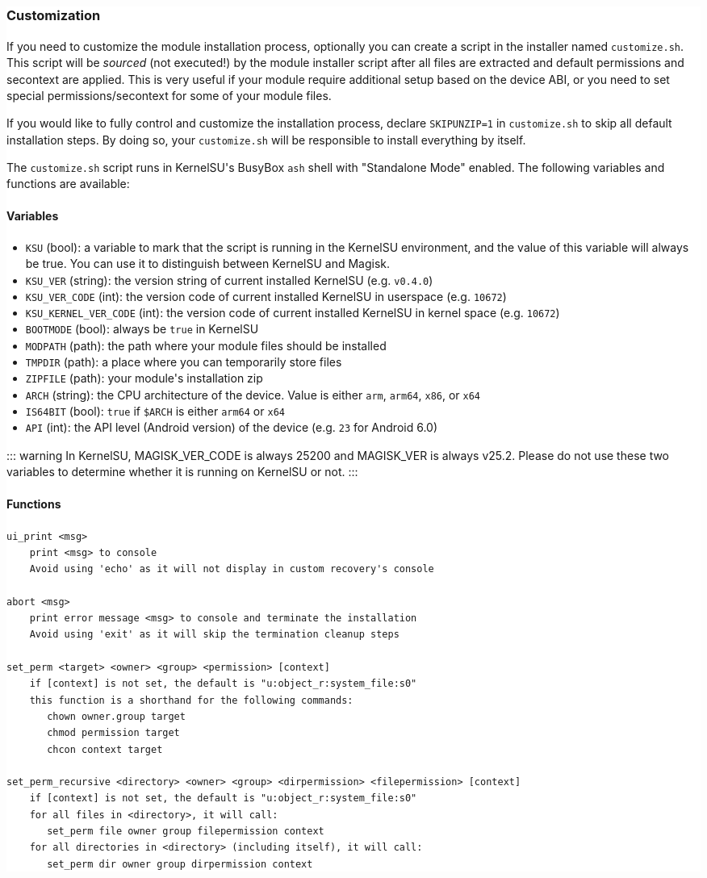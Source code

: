 ### Customization

If you need to customize the module installation process, optionally you can create a script in the installer named `customize.sh`. This script will be _sourced_ (not executed!) by the module installer script after all files are extracted and default permissions and secontext are applied. This is very useful if your module require additional setup based on the device ABI, or you need to set special permissions/secontext for some of your module files.

If you would like to fully control and customize the installation process, declare `SKIPUNZIP=1` in `customize.sh` to skip all default installation steps. By doing so, your `customize.sh` will be responsible to install everything by itself.

The `customize.sh` script runs in KernelSU's BusyBox `ash` shell with "Standalone Mode" enabled. The following variables and functions are available:

#### Variables

- `KSU` (bool): a variable to mark that the script is running in the KernelSU environment, and the value of this variable will always be true. You can use it to distinguish between KernelSU and Magisk.
- `KSU_VER` (string): the version string of current installed KernelSU (e.g. `v0.4.0`)
- `KSU_VER_CODE` (int): the version code of current installed KernelSU in userspace (e.g. `10672`)
- `KSU_KERNEL_VER_CODE` (int): the version code of current installed KernelSU in kernel space (e.g. `10672`)
- `BOOTMODE` (bool): always be `true` in KernelSU
- `MODPATH` (path): the path where your module files should be installed
- `TMPDIR` (path): a place where you can temporarily store files
- `ZIPFILE` (path): your module's installation zip
- `ARCH` (string): the CPU architecture of the device. Value is either `arm`, `arm64`, `x86`, or `x64`
- `IS64BIT` (bool): `true` if `$ARCH` is either `arm64` or `x64`
- `API` (int): the API level (Android version) of the device (e.g. `23` for Android 6.0)

::: warning
In KernelSU, MAGISK_VER_CODE is always 25200 and MAGISK_VER is always v25.2. Please do not use these two variables to determine whether it is running on KernelSU or not.
:::

#### Functions

```txt
ui_print <msg>
    print <msg> to console
    Avoid using 'echo' as it will not display in custom recovery's console

abort <msg>
    print error message <msg> to console and terminate the installation
    Avoid using 'exit' as it will skip the termination cleanup steps

set_perm <target> <owner> <group> <permission> [context]
    if [context] is not set, the default is "u:object_r:system_file:s0"
    this function is a shorthand for the following commands:
       chown owner.group target
       chmod permission target
       chcon context target

set_perm_recursive <directory> <owner> <group> <dirpermission> <filepermission> [context]
    if [context] is not set, the default is "u:object_r:system_file:s0"
    for all files in <directory>, it will call:
       set_perm file owner group filepermission context
    for all directories in <directory> (including itself), it will call:
       set_perm dir owner group dirpermission context
```
